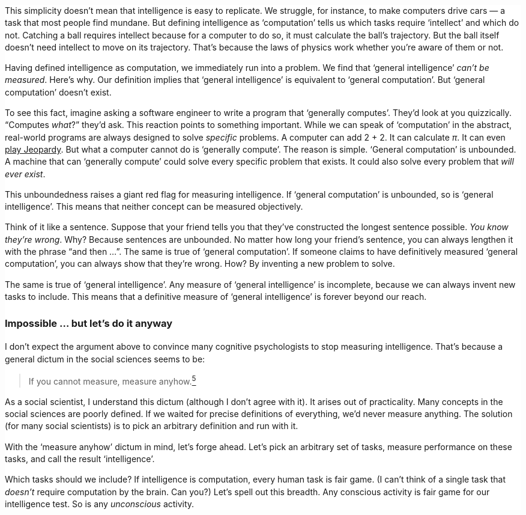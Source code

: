 <p>This simplicity doesn’t mean that intelligence is easy to replicate. We struggle, for instance, to make computers drive cars — a task that most people find mundane. But defining intelligence as ‘computation’ tells us which tasks require ‘intellect’ and which do not. Catching a ball requires intellect because for a computer to do so, it must calculate the ball’s trajectory. But the ball itself doesn’t need intellect to move on its trajectory. That’s because the laws of physics work whether you’re aware of them or not.</p>

<p>Having defined intelligence as computation, we immediately run into a problem. We find that ‘general intelligence’ <em>can’t be measured</em>. Here’s why. Our definition implies that ‘general intelligence’ is equivalent to ‘general computation’. But ‘general computation’ doesn’t exist.</p>

<p>To see this fact, imagine asking a software engineer to write a program that ‘generally computes’. They’d look at you quizzically. “Computes <em>what</em>?” they’d ask. This reaction points to something important. While we can speak of ‘computation’ in the abstract, real-world programs are always designed to solve <em>specific</em> problems. A computer can add 2 + 2. It can calculate <span class="math inline" target="_blank"><em>π</em></span>. It can even <a href="https://en.wikipedia.org/wiki/Watson_%28computer%29" target="_blank" rel="noopener">play Jeopardy</a>. But what a computer cannot do is ‘generally compute’. The reason is simple. ‘General computation’ is unbounded. A machine that can ‘generally compute’ could solve every specific problem that exists. It could also solve every problem that <em>will ever exist</em>.</p>

<p>This unboundedness raises a giant red flag for measuring intelligence. If ‘general computation’ is unbounded, so is ‘general intelligence’. This means that neither concept can be measured objectively.</p>

<p>Think of it like a sentence. Suppose that your friend tells you that they’ve constructed the longest sentence possible. <em>You know they’re wrong</em>. Why? Because sentences are unbounded. No matter how long your friend’s sentence, you can always lengthen it with the phrase “and then …”. The same is true of ‘general computation’. If someone claims to have definitively measured ‘general computation’, you can always show that they’re wrong. How? By inventing a new problem to solve.</p>

<p>The same is true of ‘general intelligence’. Any measure of ‘general intelligence’ is incomplete, because we can always invent new tasks to include. This means that a definitive measure of ‘general intelligence’ is forever beyond our reach.</p>

<h3 id="impossible-but-lets-do-it-anyway" target="_blank">Impossible … but let’s do it anyway</h3>
<p>I don’t expect the argument above to convince many cognitive psychologists to stop measuring intelligence. That’s because a general dictum in the social sciences seems to be:</p>

<blockquote>
<p>If you cannot measure, measure anyhow.<a href="#fn5" class="footnote-ref" id="fnref5" ><sup>5</sup></a></p>

</blockquote>
<p>As a social scientist, I understand this dictum (although I don’t agree with it). It arises out of practicality. Many concepts in the social sciences are poorly defined. If we waited for precise definitions of everything, we’d never measure anything. The solution (for many social scientists) is to pick an arbitrary definition and run with it.</p>

<p>With the ‘measure anyhow’ dictum in mind, let’s forge ahead. Let’s pick an arbitrary set of tasks, measure performance on these tasks, and call the result ‘intelligence’.</p>

<p>Which tasks should we include? If intelligence is computation, every human task is fair game. (I can’t think of a single task that <em>doesn’t</em> require computation by the brain. Can you?) Let’s spell out this breadth. Any conscious activity is fair game for our intelligence test. So is any <em>unconscious</em> activity.</p>
